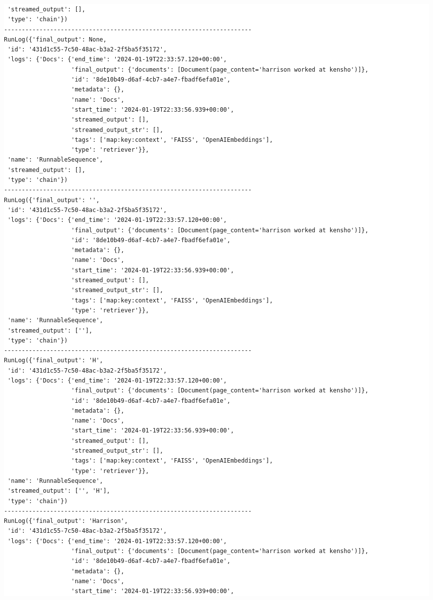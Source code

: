 ```output
 'streamed_output': [],
 'type': 'chain'})
----------------------------------------------------------------------
RunLog({'final_output': None,
 'id': '431d1c55-7c50-48ac-b3a2-2f5ba5f35172',
 'logs': {'Docs': {'end_time': '2024-01-19T22:33:57.120+00:00',
                   'final_output': {'documents': [Document(page_content='harrison worked at kensho')]},
                   'id': '8de10b49-d6af-4cb7-a4e7-fbadf6efa01e',
                   'metadata': {},
                   'name': 'Docs',
                   'start_time': '2024-01-19T22:33:56.939+00:00',
                   'streamed_output': [],
                   'streamed_output_str': [],
                   'tags': ['map:key:context', 'FAISS', 'OpenAIEmbeddings'],
                   'type': 'retriever'}},
 'name': 'RunnableSequence',
 'streamed_output': [],
 'type': 'chain'})
----------------------------------------------------------------------
RunLog({'final_output': '',
 'id': '431d1c55-7c50-48ac-b3a2-2f5ba5f35172',
 'logs': {'Docs': {'end_time': '2024-01-19T22:33:57.120+00:00',
                   'final_output': {'documents': [Document(page_content='harrison worked at kensho')]},
                   'id': '8de10b49-d6af-4cb7-a4e7-fbadf6efa01e',
                   'metadata': {},
                   'name': 'Docs',
                   'start_time': '2024-01-19T22:33:56.939+00:00',
                   'streamed_output': [],
                   'streamed_output_str': [],
                   'tags': ['map:key:context', 'FAISS', 'OpenAIEmbeddings'],
                   'type': 'retriever'}},
 'name': 'RunnableSequence',
 'streamed_output': [''],
 'type': 'chain'})
----------------------------------------------------------------------
RunLog({'final_output': 'H',
 'id': '431d1c55-7c50-48ac-b3a2-2f5ba5f35172',
 'logs': {'Docs': {'end_time': '2024-01-19T22:33:57.120+00:00',
                   'final_output': {'documents': [Document(page_content='harrison worked at kensho')]},
                   'id': '8de10b49-d6af-4cb7-a4e7-fbadf6efa01e',
                   'metadata': {},
                   'name': 'Docs',
                   'start_time': '2024-01-19T22:33:56.939+00:00',
                   'streamed_output': [],
                   'streamed_output_str': [],
                   'tags': ['map:key:context', 'FAISS', 'OpenAIEmbeddings'],
                   'type': 'retriever'}},
 'name': 'RunnableSequence',
 'streamed_output': ['', 'H'],
 'type': 'chain'})
----------------------------------------------------------------------
RunLog({'final_output': 'Harrison',
 'id': '431d1c55-7c50-48ac-b3a2-2f5ba5f35172',
 'logs': {'Docs': {'end_time': '2024-01-19T22:33:57.120+00:00',
                   'final_output': {'documents': [Document(page_content='harrison worked at kensho')]},
                   'id': '8de10b49-d6af-4cb7-a4e7-fbadf6efa01e',
                   'metadata': {},
                   'name': 'Docs',
                   'start_time': '2024-01-19T22:33:56.939+00:00',
```